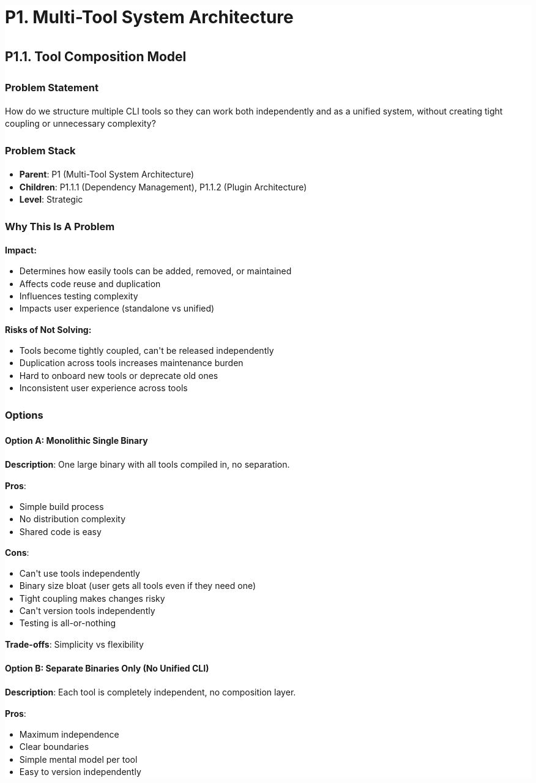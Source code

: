 
# P1. Multi-Tool System Architecture

## P1.1. Tool Composition Model

### Problem Statement
How do we structure multiple CLI tools so they can work both independently and as a unified system, without creating tight coupling or unnecessary complexity?

### Problem Stack
- **Parent**: P1 (Multi-Tool System Architecture)
- **Children**: P1.1.1 (Dependency Management), P1.1.2 (Plugin Architecture)
- **Level**: Strategic

### Why This Is A Problem
**Impact:**
- Determines how easily tools can be added, removed, or maintained
- Affects code reuse and duplication
- Influences testing complexity
- Impacts user experience (standalone vs unified)

**Risks of Not Solving:**
- Tools become tightly coupled, can't be released independently
- Duplication across tools increases maintenance burden
- Hard to onboard new tools or deprecate old ones
- Inconsistent user experience across tools

### Options

#### Option A: Monolithic Single Binary
**Description**: One large binary with all tools compiled in, no separation.

**Pros**:
- Simple build process
- No distribution complexity
- Shared code is easy

**Cons**:
- Can't use tools independently
- Binary size bloat (user gets all tools even if they need one)
- Tight coupling makes changes risky
- Can't version tools independently
- Testing is all-or-nothing

**Trade-offs**: Simplicity vs flexibility

#### Option B: Separate Binaries Only (No Unified CLI)
**Description**: Each tool is completely independent, no composition layer.

**Pros**:
- Maximum independence
- Clear boundaries
- Simple mental model per tool
- Easy to version independently
